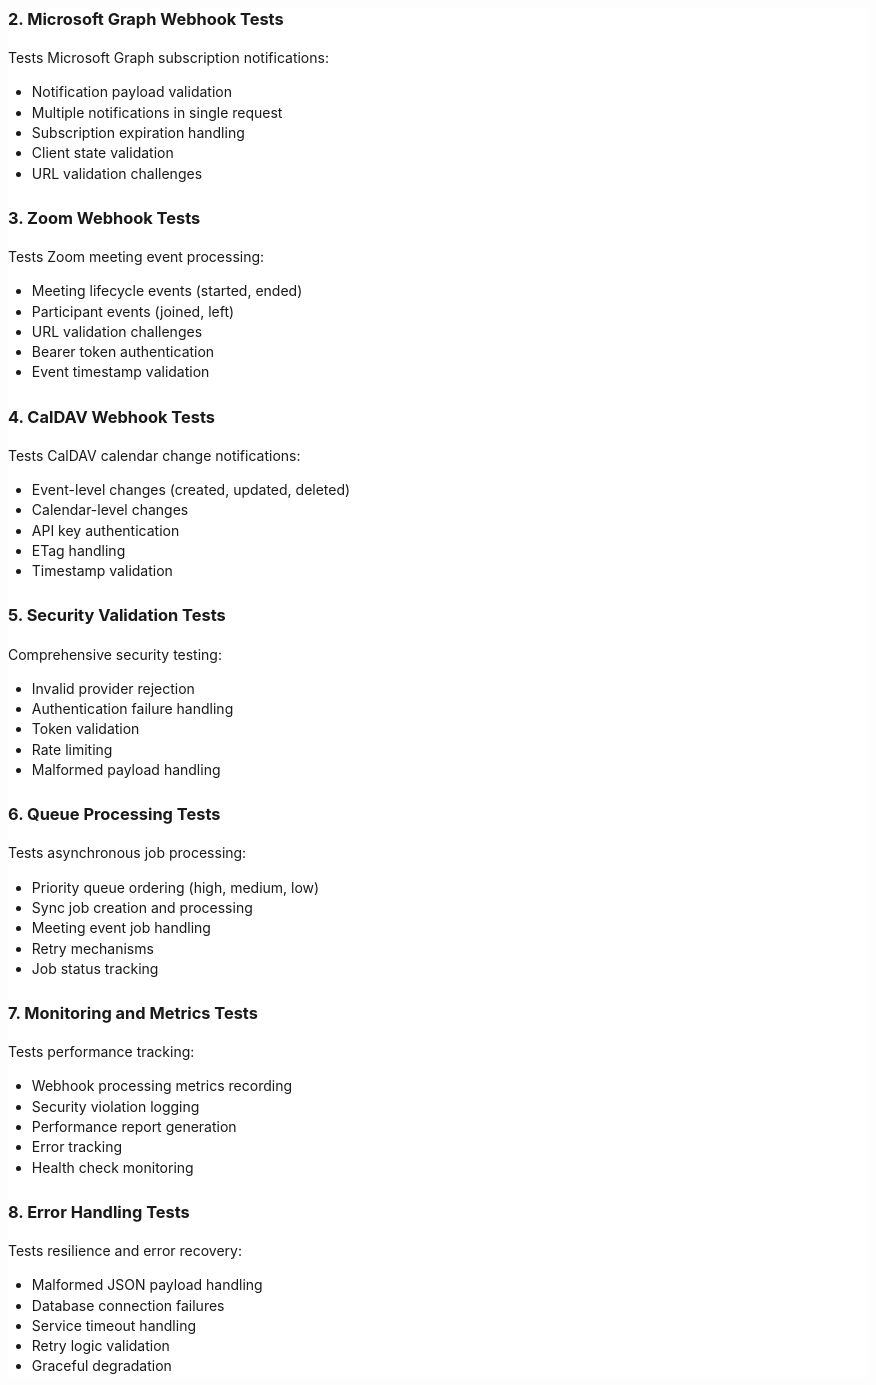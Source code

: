 ### 2. Microsoft Graph Webhook Tests
Tests Microsoft Graph subscription notifications:
- Notification payload validation
- Multiple notifications in single request
- Subscription expiration handling
- Client state validation
- URL validation challenges

### 3. Zoom Webhook Tests
Tests Zoom meeting event processing:
- Meeting lifecycle events (started, ended)
- Participant events (joined, left)
- URL validation challenges
- Bearer token authentication
- Event timestamp validation

### 4. CalDAV Webhook Tests
Tests CalDAV calendar change notifications:
- Event-level changes (created, updated, deleted)
- Calendar-level changes
- API key authentication
- ETag handling
- Timestamp validation

### 5. Security Validation Tests
Comprehensive security testing:
- Invalid provider rejection
- Authentication failure handling
- Token validation
- Rate limiting
- Malformed payload handling

### 6. Queue Processing Tests
Tests asynchronous job processing:
- Priority queue ordering (high, medium, low)
- Sync job creation and processing
- Meeting event job handling
- Retry mechanisms
- Job status tracking

### 7. Monitoring and Metrics Tests
Tests performance tracking:
- Webhook processing metrics recording
- Security violation logging
- Performance report generation
- Error tracking
- Health check monitoring

### 8. Error Handling Tests
Tests resilience and error recovery:
- Malformed JSON payload handling
- Database connection failures
- Service timeout handling
- Retry logic validation
- Graceful degradation
